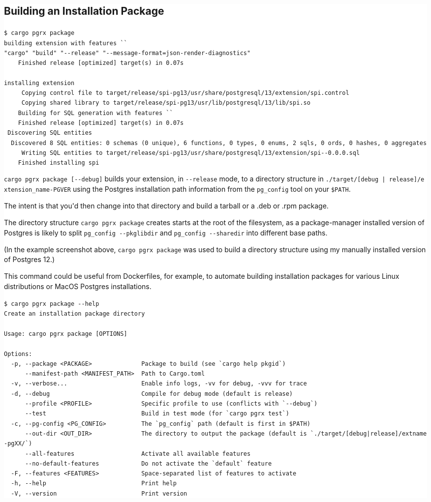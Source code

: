 ## Building an Installation Package

```console
$ cargo pgrx package
building extension with features ``
"cargo" "build" "--release" "--message-format=json-render-diagnostics"
    Finished release [optimized] target(s) in 0.07s

installing extension
     Copying control file to target/release/spi-pg13/usr/share/postgresql/13/extension/spi.control
     Copying shared library to target/release/spi-pg13/usr/lib/postgresql/13/lib/spi.so
    Building for SQL generation with features ``
    Finished release [optimized] target(s) in 0.07s
 Discovering SQL entities
  Discovered 8 SQL entities: 0 schemas (0 unique), 6 functions, 0 types, 0 enums, 2 sqls, 0 ords, 0 hashes, 0 aggregates
     Writing SQL entities to target/release/spi-pg13/usr/share/postgresql/13/extension/spi--0.0.0.sql
    Finished installing spi
```

`cargo pgrx package [--debug]` builds your extension, in `--release` mode, to a directory structure in
`./target/[debug | release]/extension_name-PGVER` using the Postgres installation path information from the `pg_config`
tool on your `$PATH`.

The intent is that you'd then change into that directory and build a tarball or a .deb or .rpm package.

The directory structure `cargo pgrx package` creates starts at the root of the filesystem, as a package-manager installed
version of Postgres is likely to split `pg_config --pkglibdir` and `pg_config --sharedir` into different base paths.

(In the example screenshot above, `cargo pgrx package` was used to build a directory structure using my manually installed
version of Postgres 12.)

This command could be useful from Dockerfiles, for example, to automate building installation packages for various Linux
distributions or MacOS Postgres installations.

```console
$ cargo pgrx package --help
Create an installation package directory

Usage: cargo pgrx package [OPTIONS]

Options:
  -p, --package <PACKAGE>              Package to build (see `cargo help pkgid`)
      --manifest-path <MANIFEST_PATH>  Path to Cargo.toml
  -v, --verbose...                     Enable info logs, -vv for debug, -vvv for trace
  -d, --debug                          Compile for debug mode (default is release)
      --profile <PROFILE>              Specific profile to use (conflicts with `--debug`)
      --test                           Build in test mode (for `cargo pgrx test`)
  -c, --pg-config <PG_CONFIG>          The `pg_config` path (default is first in $PATH)
      --out-dir <OUT_DIR>              The directory to output the package (default is `./target/[debug|release]/extname-pgXX/`)
      --all-features                   Activate all available features
      --no-default-features            Do not activate the `default` feature
  -F, --features <FEATURES>            Space-separated list of features to activate
  -h, --help                           Print help
  -V, --version                        Print version
```


[`contrib`]: https://www.postgresql.org/docs/current/contrib.html